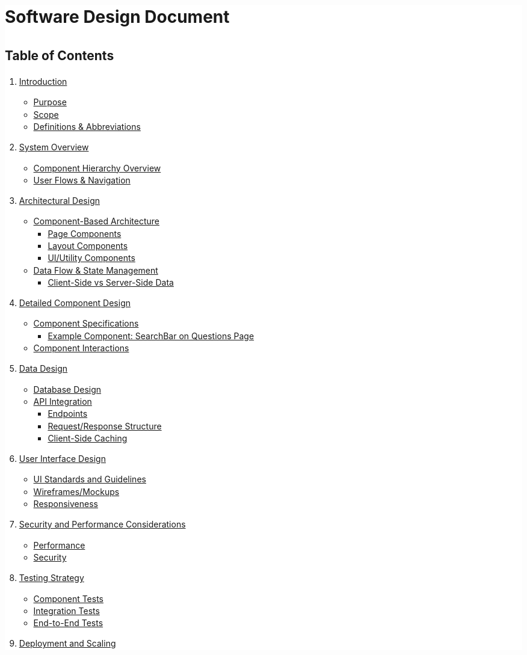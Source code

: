 # Software Design Document

## Table of Contents

1. [Introduction](#1-introduction)

   - [Purpose](#11-purpose)
   - [Scope](#12-scope)
   - [Definitions & Abbreviations](#13-definitions--abbreviations)

2. [System Overview](#system-overview)

   - [Component Hierarchy Overview](#21-component-hierarchy-overview)
   - [User Flows & Navigation](#22-user-flows--navigation)

3. [Architectural Design](#architectural-design)

   - [Component-Based Architecture](#component-based-architecture)
     - [Page Components](#page-components)
     - [Layout Components](#layout-components)
     - [UI/Utility Components](#322-uiutility-components)
   - [Data Flow & State Management](#33-data-flow--state-management)
     - [Client-Side vs Server-Side Data](#331-client-side-vs-server-side-data)

4. [Detailed Component Design](#detailed-component-design)

   - [Component Specifications](#component-specifications)
     - [Example Component: SearchBar on Questions Page](#example-component-searchbar-on-questions-page)
   - [Component Interactions](#component-interactions)

5. [Data Design](#data-design)

   - [Database Design](#database-design)
   - [API Integration](#api-integration)
     - [Endpoints](#endpoints)
     - [Request/Response Structure](#requestresponse-structure)
     - [Client-Side Caching](#client-side-caching)

6. [User Interface Design](#user-interface-design)

   - [UI Standards and Guidelines](#ui-standards-and-guidelines)
   - [Wireframes/Mockups](#wireframesmockups)
   - [Responsiveness](#responsiveness)

7. [Security and Performance Considerations](#security-and-performance-considerations)

   - [Performance](#performance)
   - [Security](#security)

8. [Testing Strategy](#testing-strategy)

   - [Component Tests](#component-tests)
   - [Integration Tests](#integration-tests)
   - [End-to-End Tests](#end-to-end-tests)

9. [Deployment and Scaling](#deployment-and-scaling)
